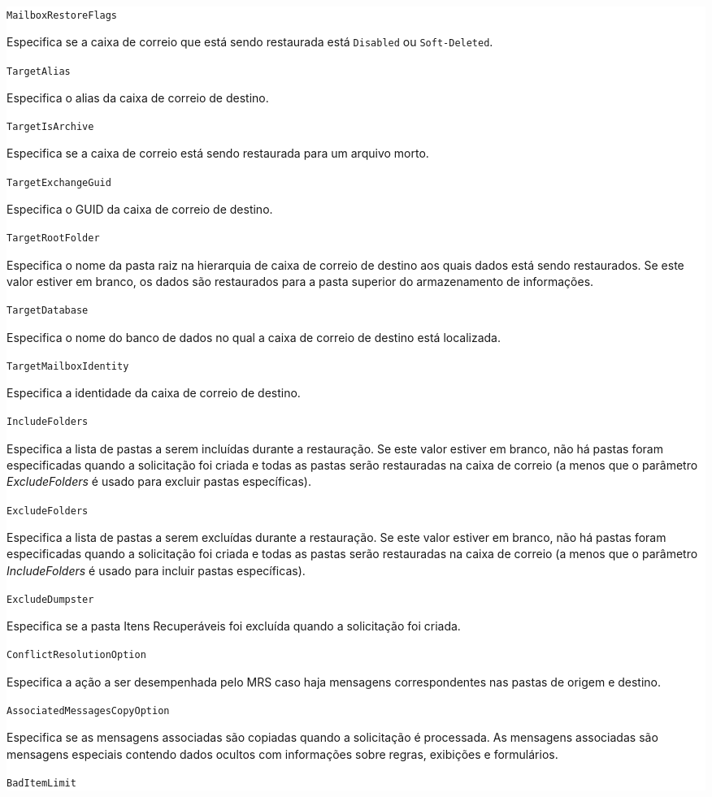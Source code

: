 <tr class="odd">
<td><p><code>MailboxRestoreFlags</code></p></td>
<td><p>Especifica se a caixa de correio que está sendo restaurada está <code>Disabled</code> ou <code>Soft-Deleted</code>.</p></td>
</tr>
<tr class="even">
<td><p><code>TargetAlias</code></p></td>
<td><p>Especifica o alias da caixa de correio de destino.</p></td>
</tr>
<tr class="odd">
<td><p><code>TargetIsArchive</code></p></td>
<td><p>Especifica se a caixa de correio está sendo restaurada para um arquivo morto.</p></td>
</tr>
<tr class="even">
<td><p><code>TargetExchangeGuid</code></p></td>
<td><p>Especifica o GUID da caixa de correio de destino.</p></td>
</tr>
<tr class="odd">
<td><p><code>TargetRootFolder</code></p></td>
<td><p>Especifica o nome da pasta raiz na hierarquia de caixa de correio de destino aos quais dados está sendo restaurados. Se este valor estiver em branco, os dados são restaurados para a pasta superior do armazenamento de informações.</p></td>
</tr>
<tr class="even">
<td><p><code>TargetDatabase</code></p></td>
<td><p>Especifica o nome do banco de dados no qual a caixa de correio de destino está localizada.</p></td>
</tr>
<tr class="odd">
<td><p><code>TargetMailboxIdentity</code></p></td>
<td><p>Especifica a identidade da caixa de correio de destino.</p></td>
</tr>
<tr class="even">
<td><p><code>IncludeFolders</code></p></td>
<td><p>Especifica a lista de pastas a serem incluídas durante a restauração. Se este valor estiver em branco, não há pastas foram especificadas quando a solicitação foi criada e todas as pastas serão restauradas na caixa de correio (a menos que o parâmetro <em>ExcludeFolders</em> é usado para excluir pastas específicas).</p></td>
</tr>
<tr class="odd">
<td><p><code>ExcludeFolders</code></p></td>
<td><p>Especifica a lista de pastas a serem excluídas durante a restauração. Se este valor estiver em branco, não há pastas foram especificadas quando a solicitação foi criada e todas as pastas serão restauradas na caixa de correio (a menos que o parâmetro <em>IncludeFolders</em> é usado para incluir pastas específicas).</p></td>
</tr>
<tr class="even">
<td><p><code>ExcludeDumpster</code></p></td>
<td><p>Especifica se a pasta Itens Recuperáveis foi excluída quando a solicitação foi criada.</p></td>
</tr>
<tr class="odd">
<td><p><code>ConflictResolutionOption</code></p></td>
<td><p>Especifica a ação a ser desempenhada pelo MRS caso haja mensagens correspondentes nas pastas de origem e destino.</p></td>
</tr>
<tr class="even">
<td><p><code>AssociatedMessagesCopyOption</code></p></td>
<td><p>Especifica se as mensagens associadas são copiadas quando a solicitação é processada. As mensagens associadas são mensagens especiais contendo dados ocultos com informações sobre regras, exibições e formulários.</p></td>
</tr>
<tr class="odd">
<td><p><code>BadItemLimit</code></p></td>